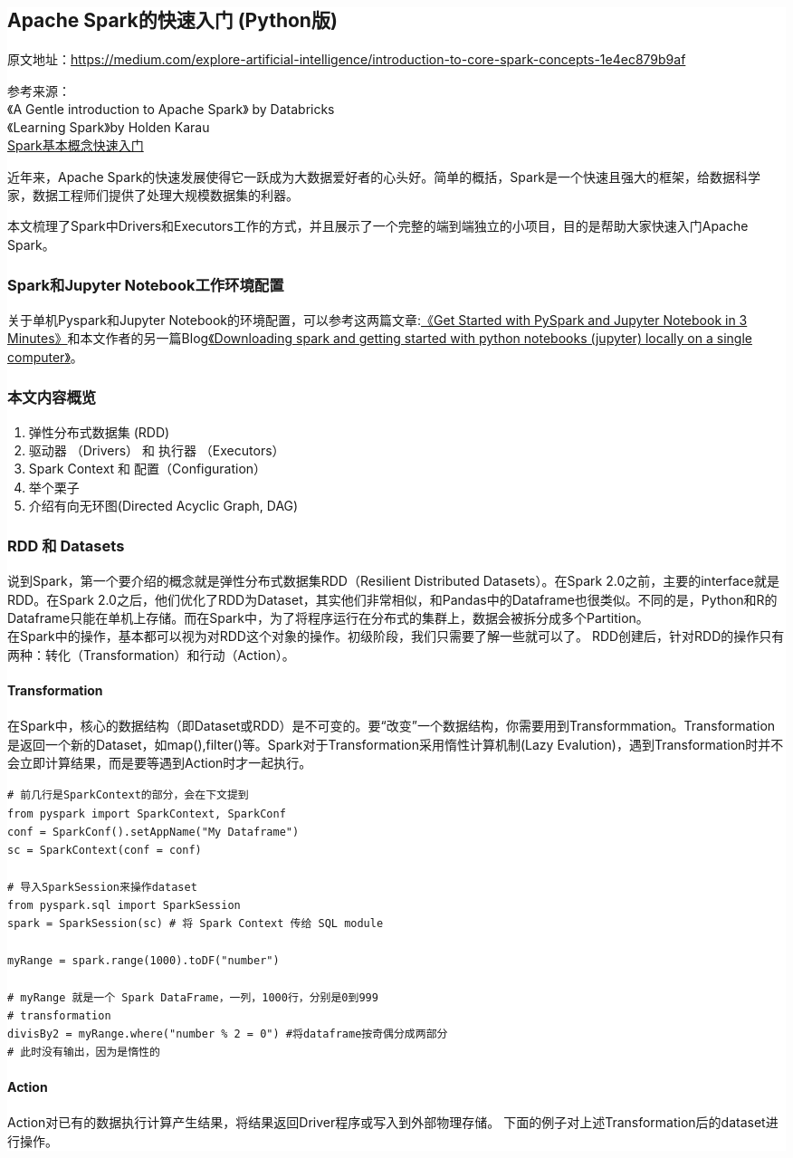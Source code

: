 ## Apache Spark的快速入门 (Python版)

原文地址：https://medium.com/explore-artificial-intelligence/introduction-to-core-spark-concepts-1e4ec879b9af  

参考来源：  
《A Gentle introduction to Apache Spark》 by Databricks   
《Learning Spark》by Holden Karau   
 [Spark基本概念快速入门](https://www.jianshu.com/p/e41b18a7e202)

近年来，Apache Spark的快速发展使得它一跃成为大数据爱好者的心头好。简单的概括，Spark是一个快速且强大的框架，给数据科学家，数据工程师们提供了处理大规模数据集的利器。  

本文梳理了Spark中Drivers和Executors工作的方式，并且展示了一个完整的端到端独立的小项目，目的是帮助大家快速入门Apache Spark。

### Spark和Jupyter Notebook工作环境配置
关于单机Pyspark和Jupyter Notebook的环境配置，可以参考这两篇文章:[《Get Started with PySpark and Jupyter Notebook in 3 Minutes》](https://blog.sicara.com/get-started-pyspark-jupyter-guide-tutorial-ae2fe84f594f)和本文作者的另一篇Blog[《Downloading spark and getting started with python notebooks (jupyter) locally on a single computer》](https://medium.com/explore-artificial-intelligence/downloading-spark-and-getting-started-with-python-notebooks-jupyter-locally-on-a-single-computer-98a76236f8c1)。
  
### 本文内容概览
1. 弹性分布式数据集 (RDD) 
2. 驱动器 （Drivers） 和 执行器 （Executors）
3. Spark Context 和 配置（Configuration）  
4. 举个栗子
5. 介绍有向无环图(Directed Acyclic Graph, DAG)

### RDD 和 Datasets
说到Spark，第一个要介绍的概念就是弹性分布式数据集RDD（Resilient Distributed Datasets）。在Spark 2.0之前，主要的interface就是RDD。在Spark 2.0之后，他们优化了RDD为Dataset，其实他们非常相似，和Pandas中的Dataframe也很类似。不同的是，Python和R的Dataframe只能在单机上存储。而在Spark中，为了将程序运行在分布式的集群上，数据会被拆分成多个Partition。  
在Spark中的操作，基本都可以视为对RDD这个对象的操作。初级阶段，我们只需要了解一些就可以了。
RDD创建后，针对RDD的操作只有两种：转化（Transformation）和行动（Action）。  
#### Transformation
在Spark中，核心的数据结构（即Dataset或RDD）是不可变的。要“改变”一个数据结构，你需要用到Transformmation。Transformation是返回一个新的Dataset，如map(),filter()等。Spark对于Transformation采用惰性计算机制(Lazy Evalution)，遇到Transformation时并不会立即计算结果，而是要等遇到Action时才一起执行。
   
```
# 前几行是SparkContext的部分，会在下文提到
from pyspark import SparkContext, SparkConf
conf = SparkConf().setAppName("My Dataframe")
sc = SparkContext(conf = conf)

# 导入SparkSession来操作dataset
from pyspark.sql import SparkSession 
spark = SparkSession(sc) # 将 Spark Context 传给 SQL module

myRange = spark.range(1000).toDF("number")

# myRange 就是一个 Spark DataFrame，一列，1000行，分别是0到999
# transformation
divisBy2 = myRange.where("number % 2 = 0") #将dataframe按奇偶分成两部分
# 此时没有输出，因为是惰性的
```
#### Action
Action对已有的数据执行计算产生结果，将结果返回Driver程序或写入到外部物理存储。
下面的例子对上述Transformation后的dataset进行操作。
